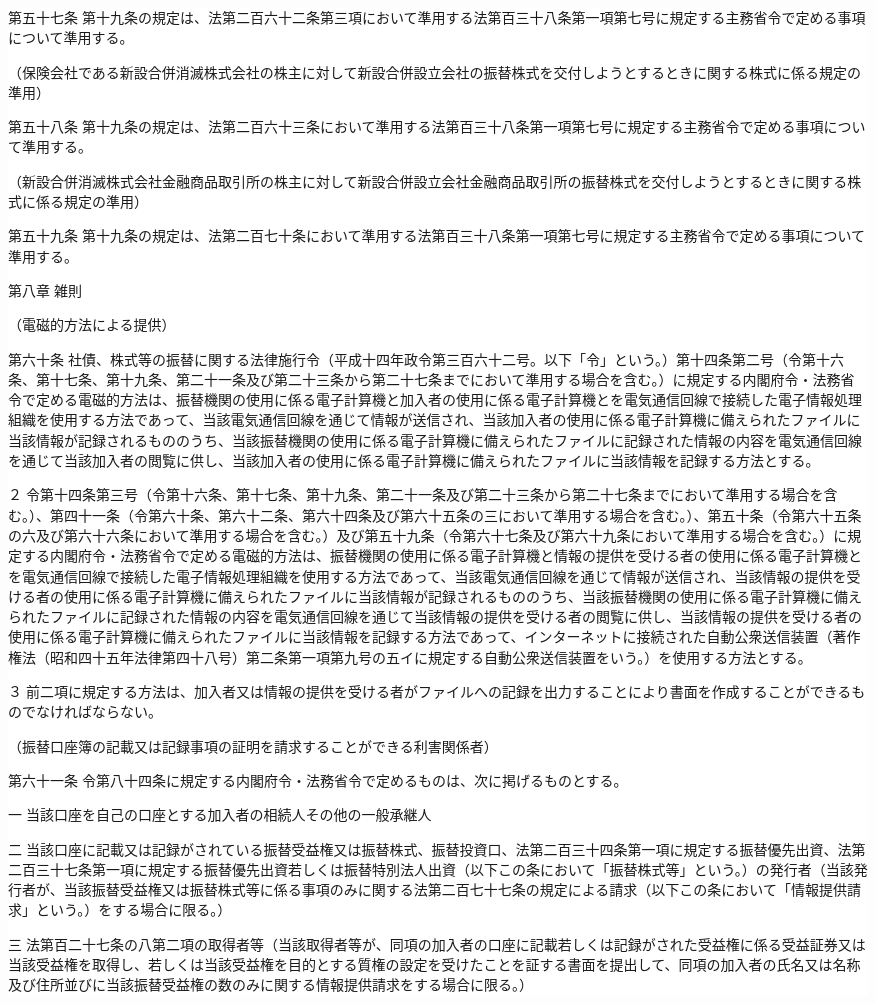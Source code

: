 第五十七条 第十九条の規定は、法第二百六十二条第三項において準用する法第百三十八条第一項第七号に規定する主務省令で定める事項について準用する。

（保険会社である新設合併消滅株式会社の株主に対して新設合併設立会社の振替株式を交付しようとするときに関する株式に係る規定の準用）

第五十八条 第十九条の規定は、法第二百六十三条において準用する法第百三十八条第一項第七号に規定する主務省令で定める事項について準用する。

（新設合併消滅株式会社金融商品取引所の株主に対して新設合併設立会社金融商品取引所の振替株式を交付しようとするときに関する株式に係る規定の準用）

第五十九条 第十九条の規定は、法第二百七十条において準用する法第百三十八条第一項第七号に規定する主務省令で定める事項について準用する。

第八章 雑則

（電磁的方法による提供）

第六十条 社債、株式等の振替に関する法律施行令（平成十四年政令第三百六十二号。以下「令」という。）第十四条第二号（令第十六条、第十七条、第十九条、第二十一条及び第二十三条から第二十七条までにおいて準用する場合を含む。）に規定する内閣府令・法務省令で定める電磁的方法は、振替機関の使用に係る電子計算機と加入者の使用に係る電子計算機とを電気通信回線で接続した電子情報処理組織を使用する方法であって、当該電気通信回線を通じて情報が送信され、当該加入者の使用に係る電子計算機に備えられたファイルに当該情報が記録されるもののうち、当該振替機関の使用に係る電子計算機に備えられたファイルに記録された情報の内容を電気通信回線を通じて当該加入者の閲覧に供し、当該加入者の使用に係る電子計算機に備えられたファイルに当該情報を記録する方法とする。

２ 令第十四条第三号（令第十六条、第十七条、第十九条、第二十一条及び第二十三条から第二十七条までにおいて準用する場合を含む。）、第四十一条（令第六十条、第六十二条、第六十四条及び第六十五条の三において準用する場合を含む。）、第五十条（令第六十五条の六及び第六十六条において準用する場合を含む。）及び第五十九条（令第六十七条及び第六十九条において準用する場合を含む。）に規定する内閣府令・法務省令で定める電磁的方法は、振替機関の使用に係る電子計算機と情報の提供を受ける者の使用に係る電子計算機とを電気通信回線で接続した電子情報処理組織を使用する方法であって、当該電気通信回線を通じて情報が送信され、当該情報の提供を受ける者の使用に係る電子計算機に備えられたファイルに当該情報が記録されるもののうち、当該振替機関の使用に係る電子計算機に備えられたファイルに記録された情報の内容を電気通信回線を通じて当該情報の提供を受ける者の閲覧に供し、当該情報の提供を受ける者の使用に係る電子計算機に備えられたファイルに当該情報を記録する方法であって、インターネットに接続された自動公衆送信装置（著作権法（昭和四十五年法律第四十八号）第二条第一項第九号の五イに規定する自動公衆送信装置をいう。）を使用する方法とする。

３ 前二項に規定する方法は、加入者又は情報の提供を受ける者がファイルへの記録を出力することにより書面を作成することができるものでなければならない。

（振替口座簿の記載又は記録事項の証明を請求することができる利害関係者）

第六十一条 令第八十四条に規定する内閣府令・法務省令で定めるものは、次に掲げるものとする。

一 当該口座を自己の口座とする加入者の相続人その他の一般承継人

二 当該口座に記載又は記録がされている振替受益権又は振替株式、振替投資口、法第二百三十四条第一項に規定する振替優先出資、法第二百三十七条第一項に規定する振替優先出資若しくは振替特別法人出資（以下この条において「振替株式等」という。）の発行者（当該発行者が、当該振替受益権又は振替株式等に係る事項のみに関する法第二百七十七条の規定による請求（以下この条において「情報提供請求」という。）をする場合に限る。）

三 法第百二十七条の八第二項の取得者等（当該取得者等が、同項の加入者の口座に記載若しくは記録がされた受益権に係る受益証券又は当該受益権を取得し、若しくは当該受益権を目的とする質権の設定を受けたことを証する書面を提出して、同項の加入者の氏名又は名称及び住所並びに当該振替受益権の数のみに関する情報提供請求をする場合に限る。）

